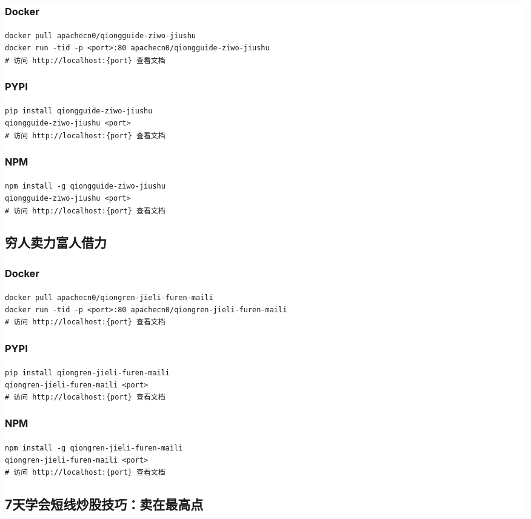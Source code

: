 

### Docker

```
docker pull apachecn0/qiongguide-ziwo-jiushu
docker run -tid -p <port>:80 apachecn0/qiongguide-ziwo-jiushu
# 访问 http://localhost:{port} 查看文档
```

### PYPI

```
pip install qiongguide-ziwo-jiushu
qiongguide-ziwo-jiushu <port>
# 访问 http://localhost:{port} 查看文档
```

### NPM

```
npm install -g qiongguide-ziwo-jiushu
qiongguide-ziwo-jiushu <port>
# 访问 http://localhost:{port} 查看文档
```

## 穷人卖力富人借力



### Docker

```
docker pull apachecn0/qiongren-jieli-furen-maili
docker run -tid -p <port>:80 apachecn0/qiongren-jieli-furen-maili
# 访问 http://localhost:{port} 查看文档
```

### PYPI

```
pip install qiongren-jieli-furen-maili
qiongren-jieli-furen-maili <port>
# 访问 http://localhost:{port} 查看文档
```

### NPM

```
npm install -g qiongren-jieli-furen-maili
qiongren-jieli-furen-maili <port>
# 访问 http://localhost:{port} 查看文档
```

## 7天学会短线炒股技巧：卖在最高点
